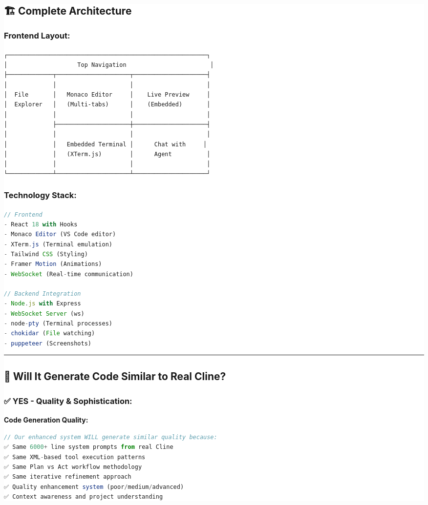 
## 🏗️ **Complete Architecture**

### **Frontend Layout:**
```
┌─────────────────────────────────────────────────────────┐
│                    Top Navigation                        │
├─────────────┬─────────────────────┬─────────────────────┤
│             │                     │                     │
│  File       │   Monaco Editor     │    Live Preview     │
│  Explorer   │   (Multi-tabs)      │    (Embedded)       │
│             │                     │                     │
│             ├─────────────────────┼─────────────────────┤
│             │                     │                     │
│             │   Embedded Terminal │      Chat with     │
│             │   (XTerm.js)        │      Agent          │
│             │                     │                     │
└─────────────┴─────────────────────┴─────────────────────┘
```

### **Technology Stack:**
```javascript
// Frontend
- React 18 with Hooks
- Monaco Editor (VS Code editor)
- XTerm.js (Terminal emulation)
- Tailwind CSS (Styling)
- Framer Motion (Animations)
- WebSocket (Real-time communication)

// Backend Integration
- Node.js with Express
- WebSocket Server (ws)
- node-pty (Terminal processes)
- chokidar (File watching)
- puppeteer (Screenshots)
```

---

## 🎯 **Will It Generate Code Similar to Real Cline?**

### **✅ YES - Quality & Sophistication:**

**Code Generation Quality:**
```javascript
// Our enhanced system WILL generate similar quality because:
✅ Same 6000+ line system prompts from real Cline
✅ Same XML-based tool execution patterns  
✅ Same Plan vs Act workflow methodology
✅ Same iterative refinement approach
✅ Quality enhancement system (poor/medium/advanced)
✅ Context awareness and project understanding
```
